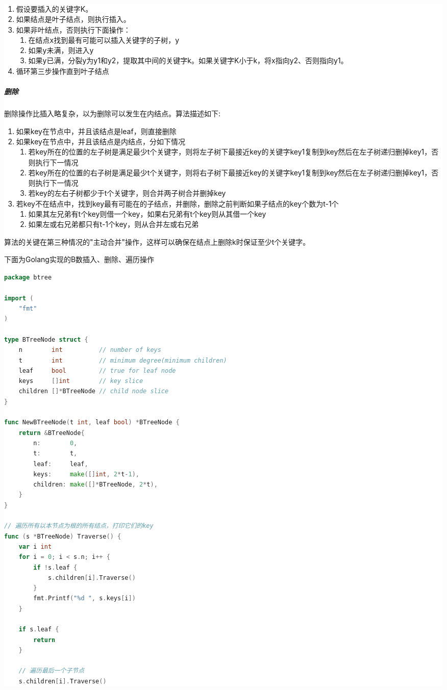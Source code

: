 1. 假设要插入的关键字K。
2. 如果结点是叶子结点，则执行插入。
3. 如果非叶结点，否则执行下面操作：
   1. 在结点x找到最有可能可以插入关键字的子树，y
   2. 如果y未满，则进入y
   3. 如果y已满，分裂y为y1和y2，提取其中间的关键字k。如果关键字K小于k，将x指向y2、否则指向y1。
4. 循环第三步操作直到叶子结点

##### 删除

删除操作比插入略复杂，以为删除可以发生在内结点。算法描述如下:

1. 如果key在节点中，并且该结点是leaf，则直接删除
2. 如果key在节点中，并且该结点是内结点，分如下情况
   1. 若key所在的位置的左子树是满足最少t个关键字，则将左子树下最接近key的关键字key1复制到key然后在左子树递归删掉key1，否则执行下一情况
   2. 若key所在的位置的右子树是满足最少t个关键字，则将右子树下最接近key的关键字key1复制到key然后在左子树递归删掉key1，否则执行下一情况
   3. 若key的左右子树都少于t个关键字，则合并两子树合并删掉key
3. 若key不在结点中，找到key最有可能在的子结点，并删除，删除之前判断如果子结点的key个数为t-1个
   1. 如果其左兄弟有t个key则借一个key，如果右兄弟有t个key则从其借一个key
   2. 如果左或右兄弟都只有t-1个key，则从合并左或右兄弟

算法的关键在第三种情况的"主动合并"操作，这样可以确保在结点上删除k时保证至少t个关键字。

下面为Golang实现的B数插入、删除、遍历操作

~~~go
package btree

import (
	"fmt"
)

type BTreeNode struct {
	n        int          // number of keys
	t        int          // minimum degree(minimum children)
	leaf     bool         // true for leaf node
	keys     []int        // key slice
	children []*BTreeNode // child node slice
}

func NewBTreeNode(t int, leaf bool) *BTreeNode {
	return &BTreeNode{
		n:        0,
		t:        t,
		leaf:     leaf,
		keys:     make([]int, 2*t-1),
		children: make([]*BTreeNode, 2*t),
	}
}

// 遍历所有以本节点为根的所有结点，打印它们的key
func (s *BTreeNode) Traverse() {
	var i int
	for i = 0; i < s.n; i++ {
		if !s.leaf {
			s.children[i].Traverse()
		}
		fmt.Printf("%d ", s.keys[i])
	}

	if s.leaf {
		return
	}

	// 遍历最后一个子节点
	s.children[i].Traverse()
~~~